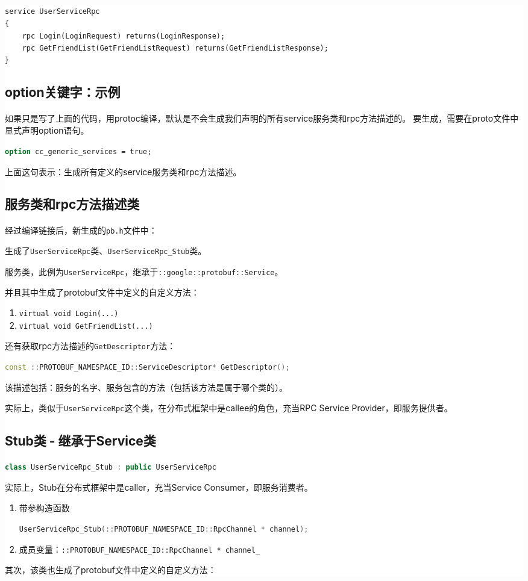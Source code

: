 
```protobuf
service UserServiceRpc
{
    rpc Login(LoginRequest) returns(LoginResponse);
    rpc GetFriendList(GetFriendListRequest) returns(GetFriendListResponse);
}
```
## option关键字：示例

如果只是写了上面的代码，用protoc编译，默认是不会生成我们声明的所有service服务类和rpc方法描述的。
要生成，需要在proto文件中显式声明option语句。

```protobuf
option cc_generic_services = true;
```

上面这句表示：生成所有定义的service服务类和rpc方法描述。

## 服务类和rpc方法描述类

经过编译链接后，新生成的`pb.h`文件中：

生成了`UserServiceRpc`类、`UserServiceRpc_Stub`类。

服务类，此例为`UserServiceRpc`，继承于`::google::protobuf::Service`。

并且其中生成了protobuf文件中定义的自定义方法：

1. `virtual void Login(...)`
2. `virtual void GetFriendList(...)`

还有获取rpc方法描述的`GetDescriptor`方法：

```cpp
const ::PROTOBUF_NAMESPACE_ID::ServiceDescriptor* GetDescriptor();
```

该描述包括：服务的名字、服务包含的方法（包括该方法是属于哪个类的）。

实际上，类似于`UserServiceRpc`这个类，在分布式框架中是callee的角色，充当RPC Service Provider，即服务提供者。

## Stub类 - 继承于Service类

```cpp
class UserServiceRpc_Stub : public UserServiceRpc
```

实际上，Stub在分布式框架中是caller，充当Service Consumer，即服务消费者。

1. 带参构造函数
   ```cpp
   UserServiceRpc_Stub(::PROTOBUF_NAMESPACE_ID::RpcChannel * channel);
   ```

2. 成员变量：`::PROTOBUF_NAMESPACE_ID::RpcChannel * channel_`

其次，该类也生成了protobuf文件中定义的自定义方法：
